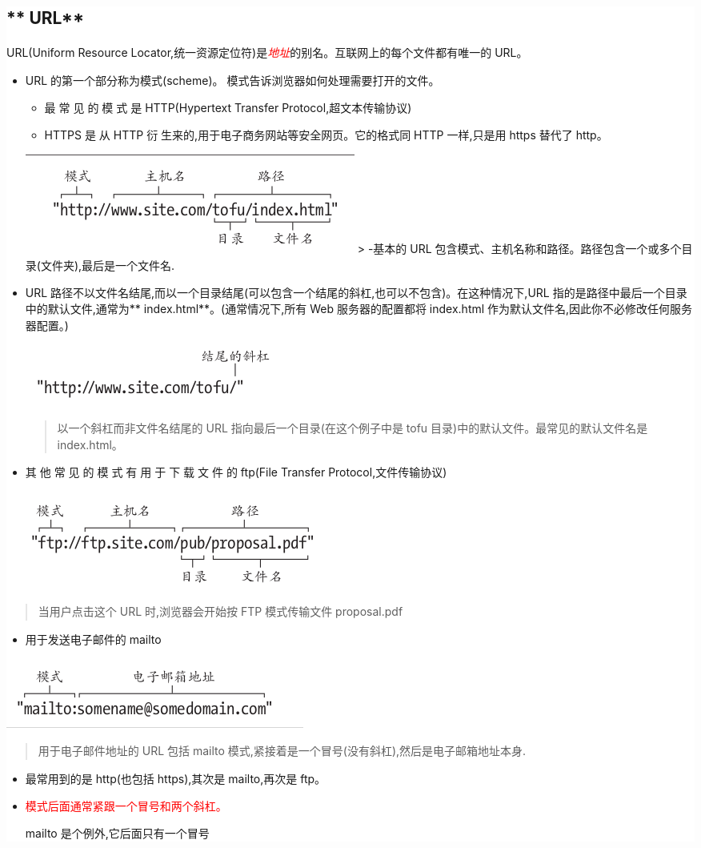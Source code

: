 ## ** URL**
URL(Uniform Resource Locator,统一资源定位符)是<em style="color:red">地址</em>的别名。互联网上的每个文件都有唯一的 URL。

* URL 的第一个部分称为模式(scheme)。 模式告诉浏览器如何处理需要打开的文件。
	* 最 常 见 的 模 式 是 HTTP(Hypertext Transfer Protocol,超文本传输协议)
   
	* HTTPS 是 从 HTTP 衍 生来的,用于电子商务网站等安全网页。它的格式同 HTTP 一样,只是用 https 替代了 http。

	 ![基本的URL包含模式](基本的URL包含模式.png)
		> -基本的 URL 包含模式、主机名称和路径。路径包含一个或多个目录(文件夹),最后是一个文件名.

* URL 路径不以文件名结尾,而以一个目录结尾(可以包含一个结尾的斜杠,也可以不包含)。在这种情况下,URL 指的是路径中最后一个目录中的默认文件,通常为** index.html**。(通常情况下,所有 Web 服务器的配置都将 index.html 作为默认文件名,因此你不必修改任何服务器配置。)

	![默认文件名样式](默认文件名.png)

    >以一个斜杠而非文件名结尾的 URL 指向最后一个目录(在这个例子中是 tofu 目录)中的默认文件。最常见的默认文件名是 index.html。

* 其 他 常 见 的 模 式 有 用 于 下 载 文 件 的 ftp(File Transfer Protocol,文件传输协议)

![ftp模式](ftp模式.png)

>当用户点击这个 URL 时,浏览器会开始按 FTP 模式传输文件 proposal.pdf

* 用于发送电子邮件的 mailto

![mailto模式](mailto模式.png)

>用于电子邮件地址的 URL 包括 mailto 模式,紧接着是一个冒号(没有斜杠),然后是电子邮箱地址本身.

*  最常用到的是 http(也包括 https),其次是 mailto,再次是 ftp。

*  <p style="color:red">模式后面通常紧跟一个冒号和两个斜杠。</p>mailto 是个例外,它后面只有一个冒号
